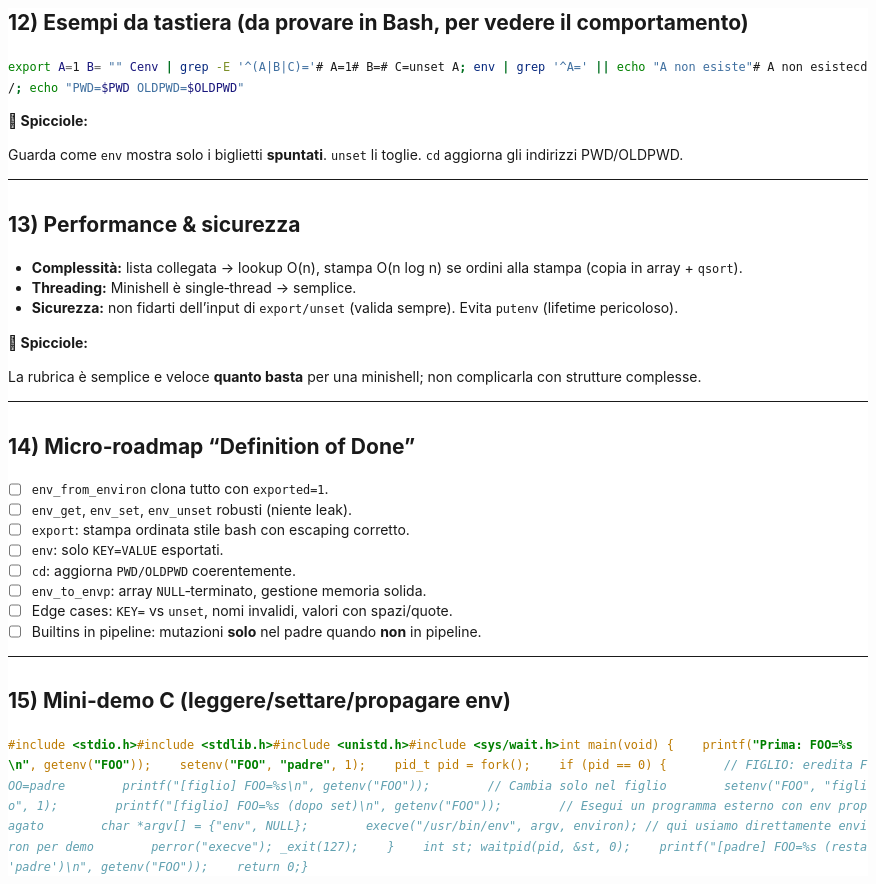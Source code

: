## 12) Esempi da tastiera (da provare in Bash, per vedere il comportamento)

```bash
export A=1 B= "" Cenv | grep -E '^(A|B|C)='# A=1# B=# C=unset A; env | grep '^A=' || echo "A non esiste"# A non esistecd /; echo "PWD=$PWD OLDPWD=$OLDPWD"
```

**📝 Spicciole:**

Guarda come `env` mostra solo i biglietti **spuntati**. `unset` li toglie. `cd` aggiorna gli indirizzi PWD/OLDPWD.

---

## 13) Performance & sicurezza

- **Complessità:** lista collegata → lookup O(n), stampa O(n log n) se ordini alla stampa (copia in array + `qsort`).
- **Threading:** Minishell è single‑thread → semplice.
- **Sicurezza:** non fidarti dell’input di `export/unset` (valida sempre). Evita `putenv` (lifetime pericoloso).

**📝 Spicciole:**

La rubrica è semplice e veloce **quanto basta** per una minishell; non complicarla con strutture complesse.

---

## 14) Micro‑roadmap “Definition of Done”

- [ ]  `env_from_environ` clona tutto con `exported=1`.
- [ ]  `env_get`, `env_set`, `env_unset` robusti (niente leak).
- [ ]  `export`: stampa ordinata stile bash con escaping corretto.
- [ ]  `env`: solo `KEY=VALUE` esportati.
- [ ]  `cd`: aggiorna `PWD/OLDPWD` coerentemente.
- [ ]  `env_to_envp`: array `NULL`‑terminato, gestione memoria solida.
- [ ]  Edge cases: `KEY=` vs `unset`, nomi invalidi, valori con spazi/quote.
- [ ]  Builtins in pipeline: mutazioni **solo** nel padre quando **non** in pipeline.

---

## 15) Mini‑demo C (leggere/settare/propagare env)

```c
#include <stdio.h>#include <stdlib.h>#include <unistd.h>#include <sys/wait.h>int main(void) {    printf("Prima: FOO=%s\n", getenv("FOO"));    setenv("FOO", "padre", 1);    pid_t pid = fork();    if (pid == 0) {        // FIGLIO: eredita FOO=padre        printf("[figlio] FOO=%s\n", getenv("FOO"));        // Cambia solo nel figlio        setenv("FOO", "figlio", 1);        printf("[figlio] FOO=%s (dopo set)\n", getenv("FOO"));        // Esegui un programma esterno con env propagato        char *argv[] = {"env", NULL};        execve("/usr/bin/env", argv, environ); // qui usiamo direttamente environ per demo        perror("execve"); _exit(127);    }    int st; waitpid(pid, &st, 0);    printf("[padre] FOO=%s (resta 'padre')\n", getenv("FOO"));    return 0;}
```
